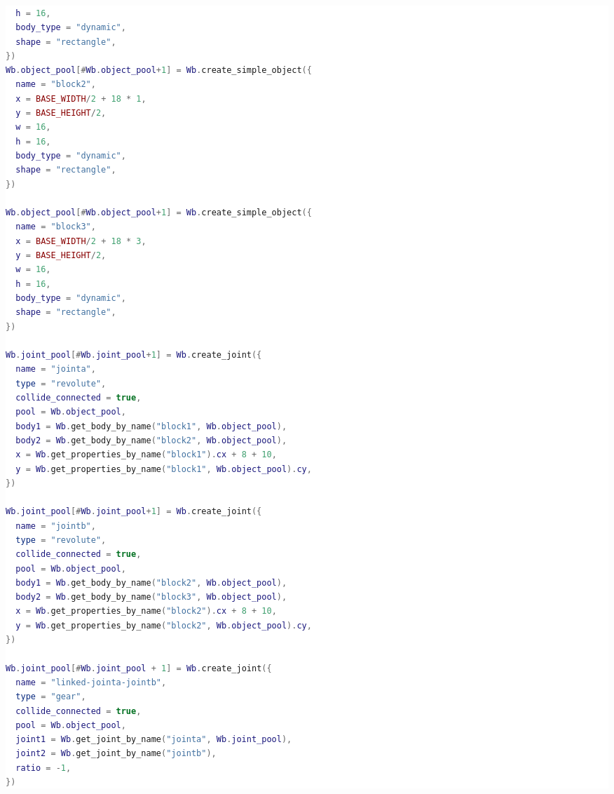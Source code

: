 ```lua
  h = 16,
  body_type = "dynamic",
  shape = "rectangle",
})
Wb.object_pool[#Wb.object_pool+1] = Wb.create_simple_object({
  name = "block2",
  x = BASE_WIDTH/2 + 18 * 1,
  y = BASE_HEIGHT/2, 
  w = 16,
  h = 16,
  body_type = "dynamic",
  shape = "rectangle",
})

Wb.object_pool[#Wb.object_pool+1] = Wb.create_simple_object({
  name = "block3",
  x = BASE_WIDTH/2 + 18 * 3,
  y = BASE_HEIGHT/2, 
  w = 16,
  h = 16,
  body_type = "dynamic",
  shape = "rectangle",
})

Wb.joint_pool[#Wb.joint_pool+1] = Wb.create_joint({
  name = "jointa",
  type = "revolute",
  collide_connected = true,
  pool = Wb.object_pool,
  body1 = Wb.get_body_by_name("block1", Wb.object_pool),
  body2 = Wb.get_body_by_name("block2", Wb.object_pool),
  x = Wb.get_properties_by_name("block1").cx + 8 + 10,
  y = Wb.get_properties_by_name("block1", Wb.object_pool).cy,
})

Wb.joint_pool[#Wb.joint_pool+1] = Wb.create_joint({
  name = "jointb",
  type = "revolute",
  collide_connected = true,
  pool = Wb.object_pool,
  body1 = Wb.get_body_by_name("block2", Wb.object_pool),
  body2 = Wb.get_body_by_name("block3", Wb.object_pool),
  x = Wb.get_properties_by_name("block2").cx + 8 + 10,
  y = Wb.get_properties_by_name("block2", Wb.object_pool).cy,
})

Wb.joint_pool[#Wb.joint_pool + 1] = Wb.create_joint({
  name = "linked-jointa-jointb",
  type = "gear",
  collide_connected = true,
  pool = Wb.object_pool,
  joint1 = Wb.get_joint_by_name("jointa", Wb.joint_pool),
  joint2 = Wb.get_joint_by_name("jointb"),
  ratio = -1,
})
```
